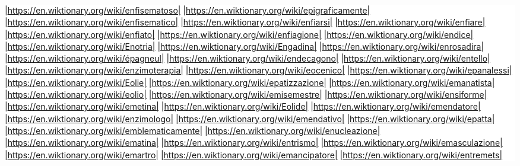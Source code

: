 |https://en.wiktionary.org/wiki/enfisematoso|
|https://en.wiktionary.org/wiki/epigraficamente|
|https://en.wiktionary.org/wiki/enfisematico|
|https://en.wiktionary.org/wiki/enfiarsi|
|https://en.wiktionary.org/wiki/enfiare|
|https://en.wiktionary.org/wiki/enfiato|
|https://en.wiktionary.org/wiki/enfiagione|
|https://en.wiktionary.org/wiki/endice|
|https://en.wiktionary.org/wiki/Enotria|
|https://en.wiktionary.org/wiki/Engadina|
|https://en.wiktionary.org/wiki/enrosadira|
|https://en.wiktionary.org/wiki/épagneul|
|https://en.wiktionary.org/wiki/endecagono|
|https://en.wiktionary.org/wiki/entello|
|https://en.wiktionary.org/wiki/enzimoterapia|
|https://en.wiktionary.org/wiki/eocenico|
|https://en.wiktionary.org/wiki/epanalessi|
|https://en.wiktionary.org/wiki/Eolie|
|https://en.wiktionary.org/wiki/epatizzazione|
|https://en.wiktionary.org/wiki/emanatista|
|https://en.wiktionary.org/wiki/eolio|
|https://en.wiktionary.org/wiki/emisemestre|
|https://en.wiktionary.org/wiki/ensiforme|
|https://en.wiktionary.org/wiki/emetina|
|https://en.wiktionary.org/wiki/Eolide|
|https://en.wiktionary.org/wiki/emendatore|
|https://en.wiktionary.org/wiki/enzimologo|
|https://en.wiktionary.org/wiki/emendativo|
|https://en.wiktionary.org/wiki/epatta|
|https://en.wiktionary.org/wiki/emblematicamente|
|https://en.wiktionary.org/wiki/enucleazione|
|https://en.wiktionary.org/wiki/ematina|
|https://en.wiktionary.org/wiki/entrismo|
|https://en.wiktionary.org/wiki/emasculazione|
|https://en.wiktionary.org/wiki/emartro|
|https://en.wiktionary.org/wiki/emancipatore|
|https://en.wiktionary.org/wiki/entremets|